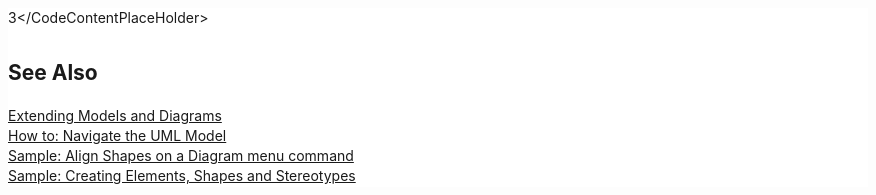 <CodeContentPlaceHolder>3\</CodeContentPlaceHolder>  
## See Also  
 [Extending Models and Diagrams](../vs140/extend-uml-models-and-diagrams.md)   
 [How to: Navigate the UML Model](../vs140/navigate-the-uml-model.md)   
 [Sample: Align Shapes on a Diagram menu command](http://go.microsoft.com/fwlink/?LinkId=213809)   
 [Sample: Creating Elements, Shapes and Stereotypes](http://go.microsoft.com/fwlink/?LinkId=213811)